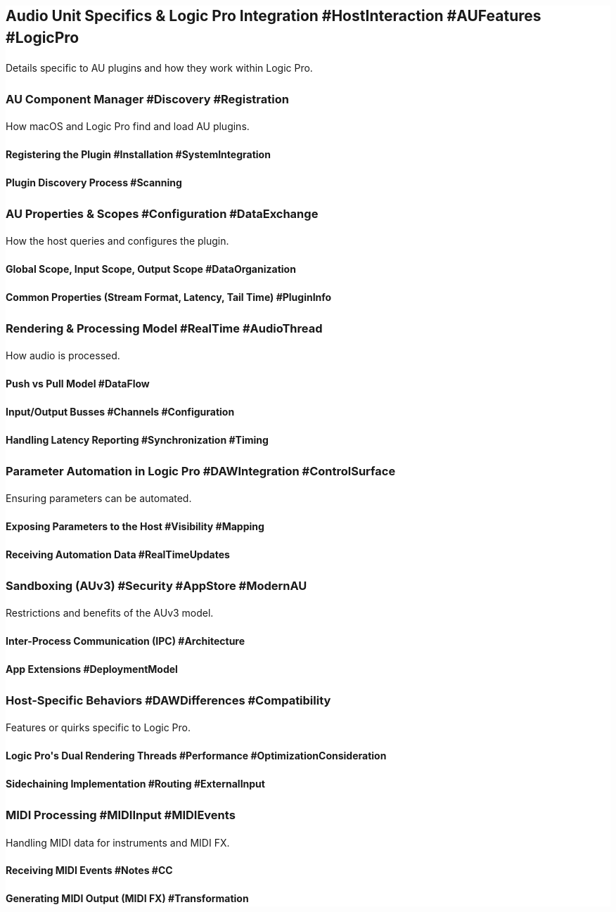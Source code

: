 ## Audio Unit Specifics & Logic Pro Integration #HostInteraction #AUFeatures #LogicPro
Details specific to AU plugins and how they work within Logic Pro.

### AU Component Manager #Discovery #Registration
How macOS and Logic Pro find and load AU plugins.
#### Registering the Plugin #Installation #SystemIntegration
#### Plugin Discovery Process #Scanning

### AU Properties & Scopes #Configuration #DataExchange
How the host queries and configures the plugin.
#### Global Scope, Input Scope, Output Scope #DataOrganization
#### Common Properties (Stream Format, Latency, Tail Time) #PluginInfo

### Rendering & Processing Model #RealTime #AudioThread
How audio is processed.
#### Push vs Pull Model #DataFlow
#### Input/Output Busses #Channels #Configuration
#### Handling Latency Reporting #Synchronization #Timing

### Parameter Automation in Logic Pro #DAWIntegration #ControlSurface
Ensuring parameters can be automated.
#### Exposing Parameters to the Host #Visibility #Mapping
#### Receiving Automation Data #RealTimeUpdates

### Sandboxing (AUv3) #Security #AppStore #ModernAU
Restrictions and benefits of the AUv3 model.
#### Inter-Process Communication (IPC) #Architecture
#### App Extensions #DeploymentModel

### Host-Specific Behaviors #DAWDifferences #Compatibility
Features or quirks specific to Logic Pro.
#### Logic Pro's Dual Rendering Threads #Performance #OptimizationConsideration
#### Sidechaining Implementation #Routing #ExternalInput

### MIDI Processing #MIDIInput #MIDIEvents
Handling MIDI data for instruments and MIDI FX.
#### Receiving MIDI Events #Notes #CC
#### Generating MIDI Output (MIDI FX) #Transformation
